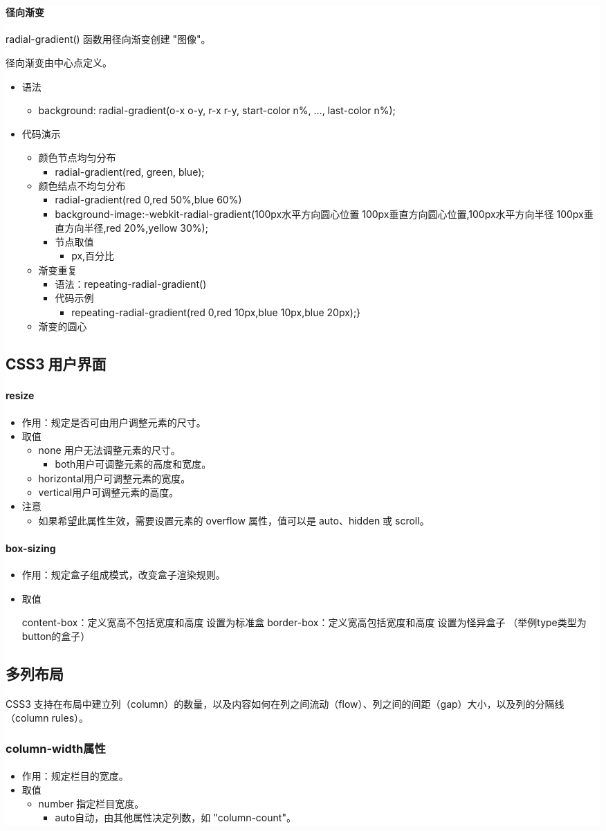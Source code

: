 #### 径向渐变

radial-gradient() 函数用径向渐变创建 "图像"。

径向渐变由中心点定义。

- 语法

  - background: radial-gradient(o-x o-y, r-x r-y, start-color n%, ..., last-color n%);

- 代码演示

  - 颜色节点均匀分布
    - radial-gradient(red, green, blue);
  - 颜色结点不均匀分布
    - radial-gradient(red 0,red 50%,blue 60%)
    - background-image:-webkit-radial-gradient(100px水平方向圆心位置 100px垂直方向圆心位置,100px水平方向半径 100px垂直方向半径,red 20%,yellow 30%); 
    - 节点取值
      - px,百分比
  - 渐变重复
    - 语法：repeating-radial-gradient()
    - 代码示例
      - repeating-radial-gradient(red 0,red 10px,blue 10px,blue 20px);}
  - 渐变的圆心

## CSS3 用户界面

#### resize 

- 作用：规定是否可由用户调整元素的尺寸。
- 取值
  - none	用户无法调整元素的尺寸。
    - both用户可调整元素的高度和宽度。
  - horizontal用户可调整元素的宽度。
  - vertical用户可调整元素的高度。
- 注意
  - 如果希望此属性生效，需要设置元素的 overflow 属性，值可以是 auto、hidden 或 scroll。

#### box-sizing 

- 作用：规定盒子组成模式，改变盒子渲染规则。

- 取值

  content-box：定义宽高不包括宽度和高度    设置为标准盒
  border-box：定义宽高包括宽度和高度         设置为怪异盒子  （举例type类型为button的盒子）

## 多列布局

CSS3 支持在布局中建立列（column）的数量，以及内容如何在列之间流动（flow）、列之间的间距（gap）大小，以及列的分隔线（column rules）。

### column-width属性

- 作用：规定栏目的宽度。
- 取值
  - number	指定栏目宽度。
    - auto自动，由其他属性决定列数，如 "column-count"。
